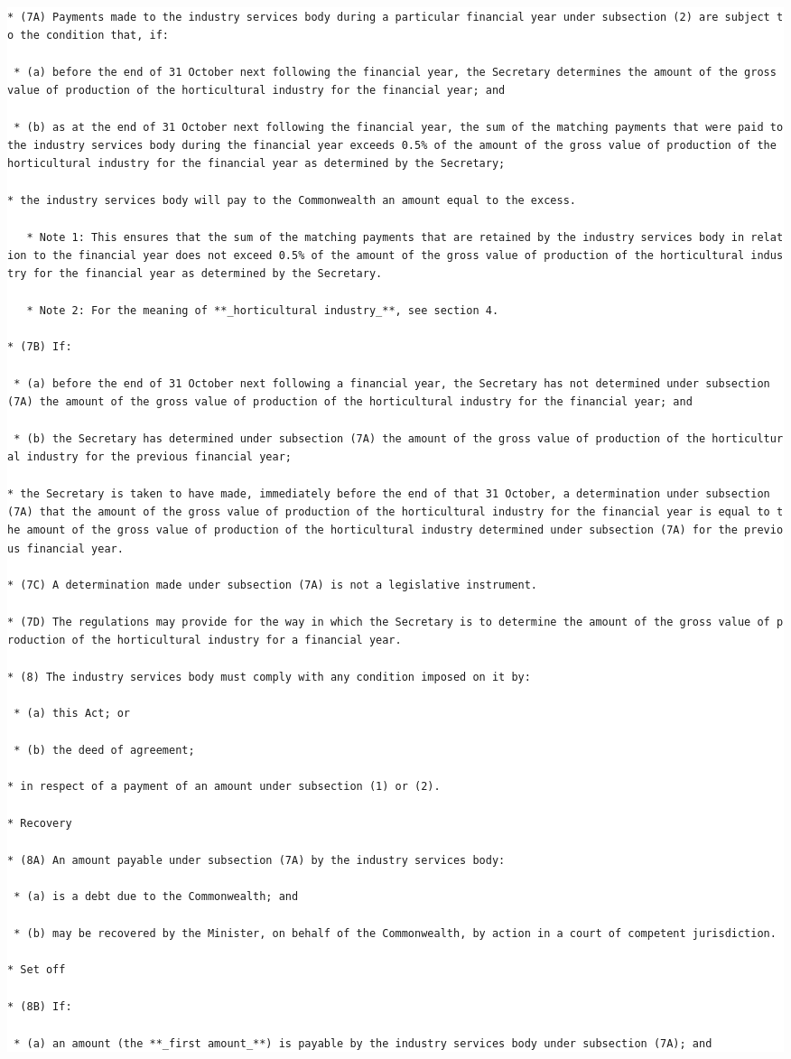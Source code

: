     * (7A) Payments made to the industry services body during a particular financial year under subsection (2) are subject to the condition that, if:

     * (a) before the end of 31 October next following the financial year, the Secretary determines the amount of the gross value of production of the horticultural industry for the financial year; and

     * (b) as at the end of 31 October next following the financial year, the sum of the matching payments that were paid to the industry services body during the financial year exceeds 0.5% of the amount of the gross value of production of the horticultural industry for the financial year as determined by the Secretary;

    * the industry services body will pay to the Commonwealth an amount equal to the excess.

       * Note 1: This ensures that the sum of the matching payments that are retained by the industry services body in relation to the financial year does not exceed 0.5% of the amount of the gross value of production of the horticultural industry for the financial year as determined by the Secretary.

       * Note 2: For the meaning of **_horticultural industry_**, see section 4.

    * (7B) If:

     * (a) before the end of 31 October next following a financial year, the Secretary has not determined under subsection (7A) the amount of the gross value of production of the horticultural industry for the financial year; and

     * (b) the Secretary has determined under subsection (7A) the amount of the gross value of production of the horticultural industry for the previous financial year;

    * the Secretary is taken to have made, immediately before the end of that 31 October, a determination under subsection (7A) that the amount of the gross value of production of the horticultural industry for the financial year is equal to the amount of the gross value of production of the horticultural industry determined under subsection (7A) for the previous financial year.

    * (7C) A determination made under subsection (7A) is not a legislative instrument.

    * (7D) The regulations may provide for the way in which the Secretary is to determine the amount of the gross value of production of the horticultural industry for a financial year.

    * (8) The industry services body must comply with any condition imposed on it by:

     * (a) this Act; or

     * (b) the deed of agreement;

    * in respect of a payment of an amount under subsection (1) or (2).

    * Recovery

    * (8A) An amount payable under subsection (7A) by the industry services body:

     * (a) is a debt due to the Commonwealth; and

     * (b) may be recovered by the Minister, on behalf of the Commonwealth, by action in a court of competent jurisdiction.

    * Set off

    * (8B) If:

     * (a) an amount (the **_first amount_**) is payable by the industry services body under subsection (7A); and
